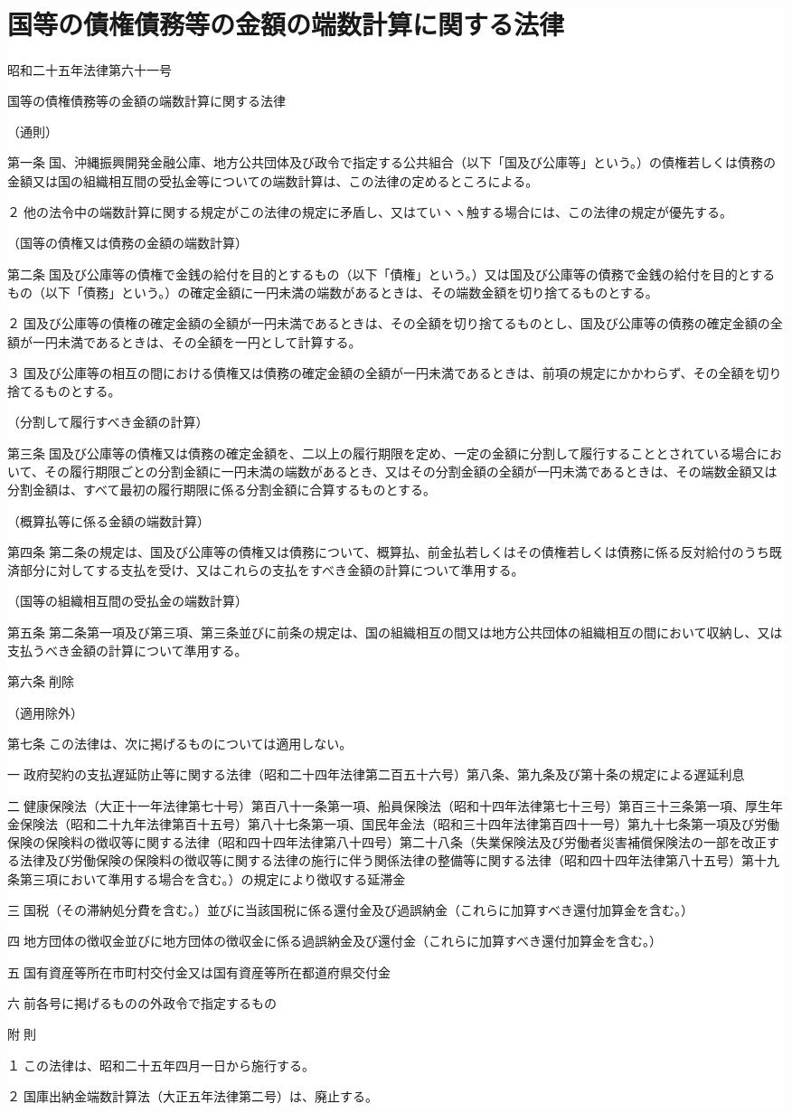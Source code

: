 # 国等の債権債務等の金額の端数計算に関する法律

昭和二十五年法律第六十一号

国等の債権債務等の金額の端数計算に関する法律

（通則）

第一条 国、沖縄振興開発金融公庫、地方公共団体及び政令で指定する公共組合（以下「国及び公庫等」という。）の債権若しくは債務の金額又は国の組織相互間の受払金等についての端数計算は、この法律の定めるところによる。

２ 他の法令中の端数計算に関する規定がこの法律の規定に矛盾し、又はていヽヽ触する場合には、この法律の規定が優先する。

（国等の債権又は債務の金額の端数計算）

第二条 国及び公庫等の債権で金銭の給付を目的とするもの（以下「債権」という。）又は国及び公庫等の債務で金銭の給付を目的とするもの（以下「債務」という。）の確定金額に一円未満の端数があるときは、その端数金額を切り捨てるものとする。

２ 国及び公庫等の債権の確定金額の全額が一円未満であるときは、その全額を切り捨てるものとし、国及び公庫等の債務の確定金額の全額が一円未満であるときは、その全額を一円として計算する。

３ 国及び公庫等の相互の間における債権又は債務の確定金額の全額が一円未満であるときは、前項の規定にかかわらず、その全額を切り捨てるものとする。

（分割して履行すべき金額の計算）

第三条 国及び公庫等の債権又は債務の確定金額を、二以上の履行期限を定め、一定の金額に分割して履行することとされている場合において、その履行期限ごとの分割金額に一円未満の端数があるとき、又はその分割金額の全額が一円未満であるときは、その端数金額又は分割金額は、すべて最初の履行期限に係る分割金額に合算するものとする。

（概算払等に係る金額の端数計算）

第四条 第二条の規定は、国及び公庫等の債権又は債務について、概算払、前金払若しくはその債権若しくは債務に係る反対給付のうち既済部分に対してする支払を受け、又はこれらの支払をすべき金額の計算について準用する。

（国等の組織相互間の受払金の端数計算）

第五条 第二条第一項及び第三項、第三条並びに前条の規定は、国の組織相互の間又は地方公共団体の組織相互の間において収納し、又は支払うべき金額の計算について準用する。

第六条 削除

（適用除外）

第七条 この法律は、次に掲げるものについては適用しない。

一 政府契約の支払遅延防止等に関する法律（昭和二十四年法律第二百五十六号）第八条、第九条及び第十条の規定による遅延利息

二 健康保険法（大正十一年法律第七十号）第百八十一条第一項、船員保険法（昭和十四年法律第七十三号）第百三十三条第一項、厚生年金保険法（昭和二十九年法律第百十五号）第八十七条第一項、国民年金法（昭和三十四年法律第百四十一号）第九十七条第一項及び労働保険の保険料の徴収等に関する法律（昭和四十四年法律第八十四号）第二十八条（失業保険法及び労働者災害補償保険法の一部を改正する法律及び労働保険の保険料の徴収等に関する法律の施行に伴う関係法律の整備等に関する法律（昭和四十四年法律第八十五号）第十九条第三項において準用する場合を含む。）の規定により徴収する延滞金

三 国税（その滞納処分費を含む。）並びに当該国税に係る還付金及び過誤納金（これらに加算すべき還付加算金を含む。）

四 地方団体の徴収金並びに地方団体の徴収金に係る過誤納金及び還付金（これらに加算すべき還付加算金を含む。）

五 国有資産等所在市町村交付金又は国有資産等所在都道府県交付金

六 前各号に掲げるものの外政令で指定するもの

附 則

１ この法律は、昭和二十五年四月一日から施行する。

２ 国庫出納金端数計算法（大正五年法律第二号）は、廃止する。
